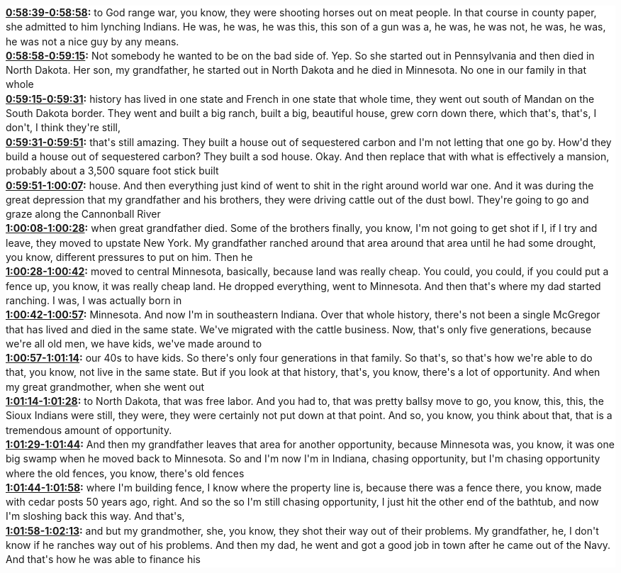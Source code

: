 **[0:58:39-0:58:58](https://anchor.fm/ranching-reboot/episodes/77-Chip-McGregor-Regenerative-has-some-Problems-e1m924s#t=0:58:39):**  to God range war, you know, they were shooting horses out on meat people. In that course in  county paper, she admitted to him lynching Indians. He was, he was, he was this, this son  of a gun was a, he was, he was not, he was, he was, he was not a nice guy by any means.  
**[0:58:58-0:59:15](https://anchor.fm/ranching-reboot/episodes/77-Chip-McGregor-Regenerative-has-some-Problems-e1m924s#t=0:58:58):**  Not somebody he wanted to be on the bad side of.  Yep. So she started out in Pennsylvania and then died in North Dakota. Her son, my grandfather,  he started out in North Dakota and he died in Minnesota. No one in our family in that whole  
**[0:59:15-0:59:31](https://anchor.fm/ranching-reboot/episodes/77-Chip-McGregor-Regenerative-has-some-Problems-e1m924s#t=0:59:15):**  history has lived in one state and French in one state that whole time, they went out south of  Mandan on the South Dakota border. They went and built a big ranch, built a big, beautiful house,  grew corn down there, which that's, that's, I don't, I think they're still,  
**[0:59:31-0:59:51](https://anchor.fm/ranching-reboot/episodes/77-Chip-McGregor-Regenerative-has-some-Problems-e1m924s#t=0:59:31):**  that's still amazing. They built a house out of sequestered carbon and I'm not letting that one  go by. How'd they build a house out of sequestered carbon? They built a sod house. Okay. And then  replace that with what is effectively a mansion, probably about a 3,500 square foot stick built  
**[0:59:51-1:00:07](https://anchor.fm/ranching-reboot/episodes/77-Chip-McGregor-Regenerative-has-some-Problems-e1m924s#t=0:59:51):**  house. And then everything just kind of went to shit in the right around world war one. And  it was during the great depression that my grandfather and his brothers, they were driving  cattle out of the dust bowl. They're going to go and graze along the Cannonball River  
**[1:00:08-1:00:28](https://anchor.fm/ranching-reboot/episodes/77-Chip-McGregor-Regenerative-has-some-Problems-e1m924s#t=1:00:08):**  when great grandfather died. Some of the brothers finally, you know, I'm not going to get shot if I,  if I try and leave, they moved to upstate New York. My grandfather ranched around that area  around that area until he had some drought, you know, different pressures to put on him. Then he  
**[1:00:28-1:00:42](https://anchor.fm/ranching-reboot/episodes/77-Chip-McGregor-Regenerative-has-some-Problems-e1m924s#t=1:00:28):**  moved to central Minnesota, basically, because land was really cheap. You could, you could,  if you could put a fence up, you know, it was really cheap land. He dropped everything,  went to Minnesota. And then that's where my dad started ranching. I was, I was actually born in  
**[1:00:42-1:00:57](https://anchor.fm/ranching-reboot/episodes/77-Chip-McGregor-Regenerative-has-some-Problems-e1m924s#t=1:00:42):**  Minnesota. And now I'm in southeastern Indiana. Over that whole history, there's not been a single  McGregor that has lived and died in the same state. We've migrated with the cattle business.  Now, that's only five generations, because we're all old men, we have kids, we've made around to  
**[1:00:57-1:01:14](https://anchor.fm/ranching-reboot/episodes/77-Chip-McGregor-Regenerative-has-some-Problems-e1m924s#t=1:00:57):**  our 40s to have kids. So there's only four generations in that family. So that's, so that's  how we're able to do that, you know, not live in the same state. But if you look at that history,  that's, you know, there's a lot of opportunity. And when my great grandmother, when she went out  
**[1:01:14-1:01:28](https://anchor.fm/ranching-reboot/episodes/77-Chip-McGregor-Regenerative-has-some-Problems-e1m924s#t=1:01:14):**  to North Dakota, that was free labor. And you had to, that was pretty ballsy move to go, you know,  this, this, the Sioux Indians were still, they were, they were certainly not put down at that  point. And so, you know, you think about that, that is a tremendous amount of opportunity.  
**[1:01:29-1:01:44](https://anchor.fm/ranching-reboot/episodes/77-Chip-McGregor-Regenerative-has-some-Problems-e1m924s#t=1:01:29):**  And then my grandfather leaves that area for another opportunity, because Minnesota was,  you know, it was one big swamp when he moved back to Minnesota. So and I'm now I'm in Indiana,  chasing opportunity, but I'm chasing opportunity where the old fences, you know, there's old fences  
**[1:01:44-1:01:58](https://anchor.fm/ranching-reboot/episodes/77-Chip-McGregor-Regenerative-has-some-Problems-e1m924s#t=1:01:44):**  where I'm building fence, I know where the property line is, because there was a fence there,  you know, made with cedar posts 50 years ago, right. And so the so I'm still chasing opportunity,  I just hit the other end of the bathtub, and now I'm sloshing back this way. And that's,  
**[1:01:58-1:02:13](https://anchor.fm/ranching-reboot/episodes/77-Chip-McGregor-Regenerative-has-some-Problems-e1m924s#t=1:01:58):**  and but my grandmother, she, you know, they shot their way out of their problems. My grandfather,  he, I don't know if he ranches way out of his problems. And then my dad, he went and got a  good job in town after he came out of the Navy. And that's how he was able to finance his  